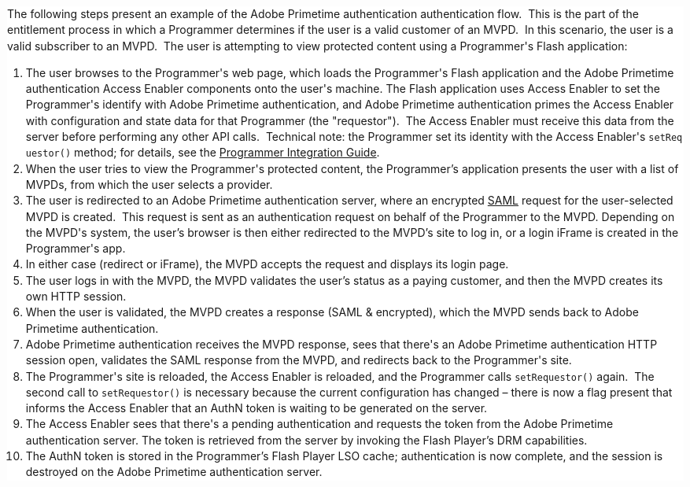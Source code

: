The following steps present an example of the Adobe Primetime
authentication authentication flow.  This is the part of the entitlement
process in which a Programmer determines if the user is a valid customer
of an MVPD.  In this scenario, the user is a valid subscriber to an
MVPD.  The user is attempting to view protected content using a
Programmer's Flash application:

1.  The user browses to the Programmer's web page, which loads the
    Programmer's Flash application and the Adobe Primetime
    authentication Access Enabler components onto the user's machine.
    The Flash application uses Access Enabler to set the Programmer's
    identify with Adobe Primetime authentication, and Adobe Primetime
    authentication primes the Access Enabler with configuration and
    state data for that Programmer (the "requestor").  The Access
    Enabler must receive this data from the server before performing any
    other API calls.  Technical note: the Programmer set its identity
    with the Access Enabler's `setRequestor()` method; for details, see
    the [Programmer Integration Guide](#).
2.  When the user tries to view the Programmer's protected content, the
    Programmer’s application presents the user with a list of MVPDs,
    from which the user selects a provider. 
3.  The user is redirected to an Adobe Primetime authentication server,
    where an
    encrypted [SAML](http://en.wikipedia.org/wiki/Security_Assertion_Markup_Language) request
    for the user-selected MVPD is created.  This request is sent as an
    authentication request on behalf of the Programmer to the MVPD.
    Depending on the MVPD's system, the user’s browser is then either
    redirected to the MVPD’s site to log in, or a login iFrame is
    created in the Programmer's app.  
4.  In either case (redirect or iFrame), the MVPD accepts the request
    and displays its login page.
5.  The user logs in with the MVPD, the MVPD validates the user’s status
    as a paying customer, and then the MVPD creates its own HTTP
    session.
6.  When the user is validated, the MVPD creates a response (SAML &
    encrypted), which the MVPD sends back to Adobe Primetime
    authentication.
7.  Adobe Primetime authentication receives the MVPD response, sees that
    there's an Adobe Primetime authentication HTTP session open,
    validates the SAML response from the MVPD, and redirects back to the
    Programmer's site.
8.  The Programmer's site is reloaded, the Access Enabler is reloaded,
    and the Programmer calls `setRequestor()` again.  The second call
    to `setRequestor()` is necessary because the current configuration
    has changed – there is now a flag present that informs the Access
    Enabler that an AuthN token is waiting to be generated on the
    server.
9.  The Access Enabler sees that there's a pending authentication and
    requests the token from the Adobe Primetime authentication server.
    The token is retrieved from the server by invoking the Flash
    Player’s DRM capabilities.
10. The AuthN token is stored in the Programmer’s Flash Player LSO
    cache; authentication is now complete, and the session is destroyed
    on the Adobe Primetime authentication server.
